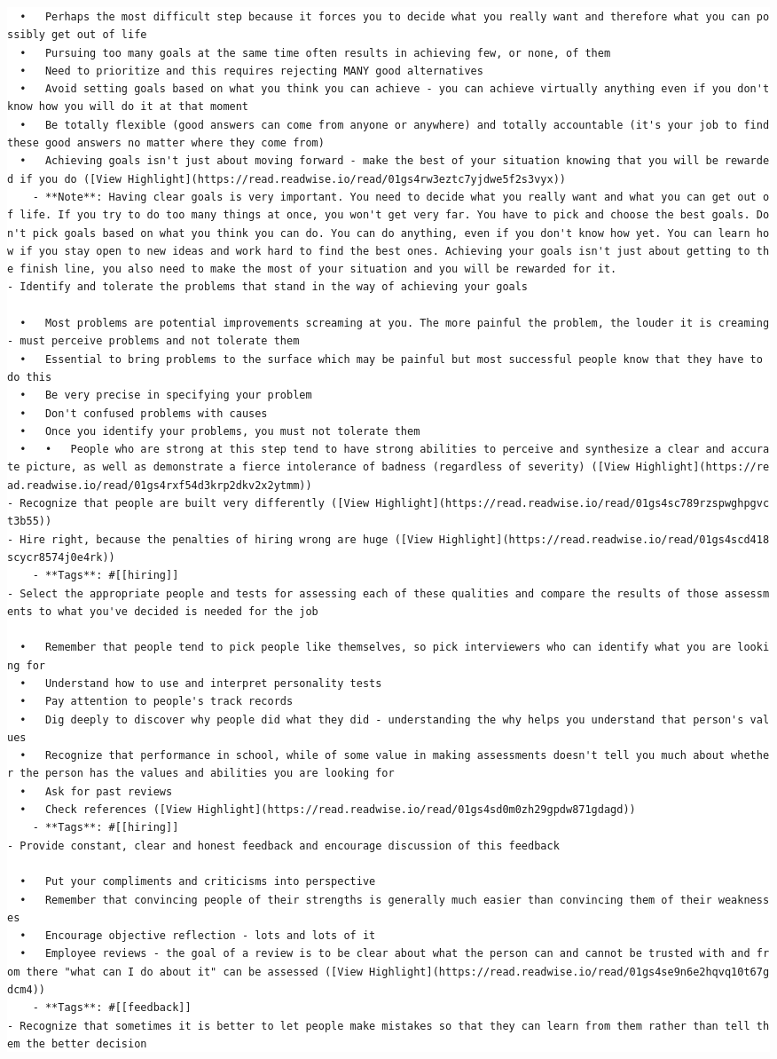 	  •   Perhaps the most difficult step because it forces you to decide what you really want and therefore what you can possibly get out of life
	  •   Pursuing too many goals at the same time often results in achieving few, or none, of them
	  •   Need to prioritize and this requires rejecting MANY good alternatives
	  •   Avoid setting goals based on what you think you can achieve - you can achieve virtually anything even if you don't know how you will do it at that moment
	  •   Be totally flexible (good answers can come from anyone or anywhere) and totally accountable (it's your job to find these good answers no matter where they come from)
	  •   Achieving goals isn't just about moving forward - make the best of your situation knowing that you will be rewarded if you do ([View Highlight](https://read.readwise.io/read/01gs4rw3eztc7yjdwe5f2s3vyx))
		- **Note**: Having clear goals is very important. You need to decide what you really want and what you can get out of life. If you try to do too many things at once, you won't get very far. You have to pick and choose the best goals. Don't pick goals based on what you think you can do. You can do anything, even if you don't know how yet. You can learn how if you stay open to new ideas and work hard to find the best ones. Achieving your goals isn't just about getting to the finish line, you also need to make the most of your situation and you will be rewarded for it.
	- Identify and tolerate the problems that stand in the way of achieving your goals
	  
	  •   Most problems are potential improvements screaming at you. The more painful the problem, the louder it is creaming - must perceive problems and not tolerate them
	  •   Essential to bring problems to the surface which may be painful but most successful people know that they have to do this
	  •   Be very precise in specifying your problem
	  •   Don't confused problems with causes
	  •   Once you identify your problems, you must not tolerate them
	  •   •   People who are strong at this step tend to have strong abilities to perceive and synthesize a clear and accurate picture, as well as demonstrate a fierce intolerance of badness (regardless of severity) ([View Highlight](https://read.readwise.io/read/01gs4rxf54d3krp2dkv2x2ytmm))
	- Recognize that people are built very differently ([View Highlight](https://read.readwise.io/read/01gs4sc789rzspwghpgvct3b55))
	- Hire right, because the penalties of hiring wrong are huge ([View Highlight](https://read.readwise.io/read/01gs4scd418scycr8574j0e4rk))
		- **Tags**: #[[hiring]]
	- Select the appropriate people and tests for assessing each of these qualities and compare the results of those assessments to what you've decided is needed for the job
	  
	  •   Remember that people tend to pick people like themselves, so pick interviewers who can identify what you are looking for
	  •   Understand how to use and interpret personality tests
	  •   Pay attention to people's track records
	  •   Dig deeply to discover why people did what they did - understanding the why helps you understand that person's values
	  •   Recognize that performance in school, while of some value in making assessments doesn't tell you much about whether the person has the values and abilities you are looking for
	  •   Ask for past reviews
	  •   Check references ([View Highlight](https://read.readwise.io/read/01gs4sd0m0zh29gpdw871gdagd))
		- **Tags**: #[[hiring]]
	- Provide constant, clear and honest feedback and encourage discussion of this feedback
	  
	  •   Put your compliments and criticisms into perspective
	  •   Remember that convincing people of their strengths is generally much easier than convincing them of their weaknesses
	  •   Encourage objective reflection - lots and lots of it
	  •   Employee reviews - the goal of a review is to be clear about what the person can and cannot be trusted with and from there "what can I do about it" can be assessed ([View Highlight](https://read.readwise.io/read/01gs4se9n6e2hqvq10t67gdcm4))
		- **Tags**: #[[feedback]]
	- Recognize that sometimes it is better to let people make mistakes so that they can learn from them rather than tell them the better decision
	  